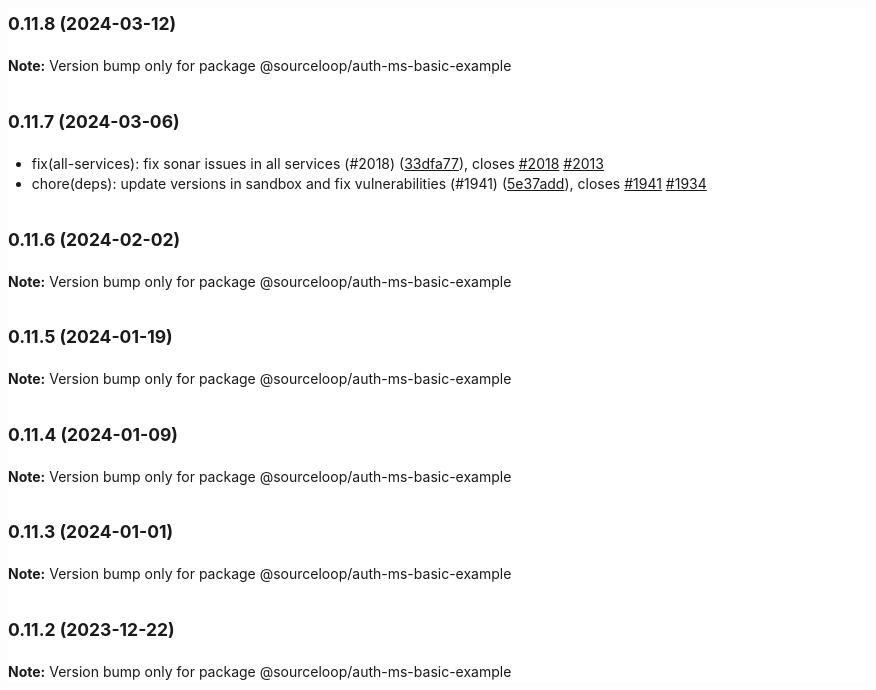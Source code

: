 



## <small>0.11.8 (2024-03-12)</small>

**Note:** Version bump only for package @sourceloop/auth-ms-basic-example





## <small>0.11.7 (2024-03-06)</small>

* fix(all-services): fix sonar issues in all services (#2018) ([33dfa77](https://github.com/sourcefuse/loopback4-microservice-catalog/commit/33dfa77)), closes [#2018](https://github.com/sourcefuse/loopback4-microservice-catalog/issues/2018) [#2013](https://github.com/sourcefuse/loopback4-microservice-catalog/issues/2013)
* chore(deps): update versions in sandbox and fix vulnerabilities  (#1941) ([5e37add](https://github.com/sourcefuse/loopback4-microservice-catalog/commit/5e37add)), closes [#1941](https://github.com/sourcefuse/loopback4-microservice-catalog/issues/1941) [#1934](https://github.com/sourcefuse/loopback4-microservice-catalog/issues/1934)





## <small>0.11.6 (2024-02-02)</small>

**Note:** Version bump only for package @sourceloop/auth-ms-basic-example





## <small>0.11.5 (2024-01-19)</small>

**Note:** Version bump only for package @sourceloop/auth-ms-basic-example





## <small>0.11.4 (2024-01-09)</small>

**Note:** Version bump only for package @sourceloop/auth-ms-basic-example





## <small>0.11.3 (2024-01-01)</small>

**Note:** Version bump only for package @sourceloop/auth-ms-basic-example





## <small>0.11.2 (2023-12-22)</small>

**Note:** Version bump only for package @sourceloop/auth-ms-basic-example
